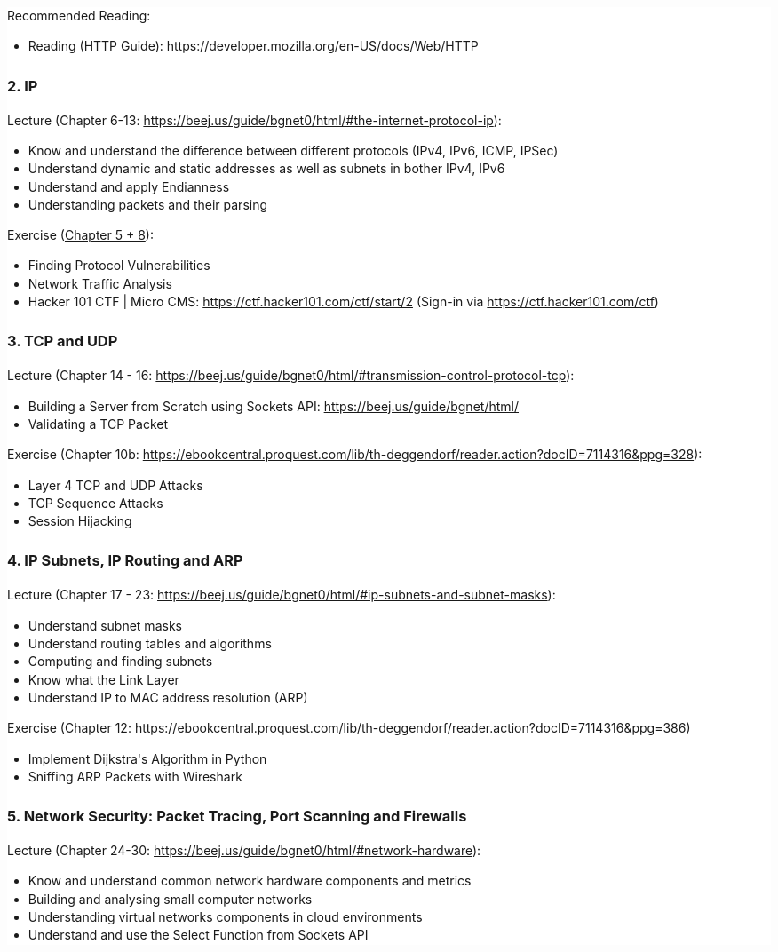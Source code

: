 Recommended Reading:
- Reading (HTTP Guide): https://developer.mozilla.org/en-US/docs/Web/HTTP


### 2. IP

Lecture (Chapter 6-13: https://beej.us/guide/bgnet0/html/#the-internet-protocol-ip):
- Know and understand the difference between different protocols (IPv4, IPv6, ICMP, IPSec)
- Understand dynamic and static addresses as well as subnets in bother IPv4, IPv6
- Understand and apply Endianness
- Understanding packets and their parsing

Exercise ([Chapter 5 + 8](https://ebookcentral.proquest.com/lib/th-deggendorf/reader.action?docID=7114316&ppg=246)):
- Finding Protocol Vulnerabilities
- Network Traffic Analysis
- Hacker 101 CTF |  Micro CMS: https://ctf.hacker101.com/ctf/start/2 (Sign-in via https://ctf.hacker101.com/ctf)


### 3. TCP and UDP

Lecture (Chapter 14 - 16: https://beej.us/guide/bgnet0/html/#transmission-control-protocol-tcp):
- Building a Server from Scratch using Sockets API: https://beej.us/guide/bgnet/html/
- Validating a TCP Packet

Exercise (Chapter 10b: https://ebookcentral.proquest.com/lib/th-deggendorf/reader.action?docID=7114316&ppg=328):
- Layer 4 TCP and UDP Attacks
- TCP Sequence Attacks
- Session Hijacking


### 4. IP Subnets, IP Routing and ARP

Lecture (Chapter 17 - 23: https://beej.us/guide/bgnet0/html/#ip-subnets-and-subnet-masks):
- Understand subnet masks
- Understand routing tables and algorithms
- Computing and finding subnets
- Know what the Link Layer
- Understand IP to MAC address resolution (ARP)

Exercise (Chapter 12: https://ebookcentral.proquest.com/lib/th-deggendorf/reader.action?docID=7114316&ppg=386)
- Implement Dijkstra's Algorithm in Python
- Sniffing ARP Packets with Wireshark

### 5. Network Security: Packet Tracing, Port Scanning and Firewalls

Lecture (Chapter 24-30: https://beej.us/guide/bgnet0/html/#network-hardware):
- Know and understand common network hardware components and metrics
- Building and analysing small computer networks
- Understanding virtual networks components in cloud environments
- Understand and use the Select Function from Sockets API
